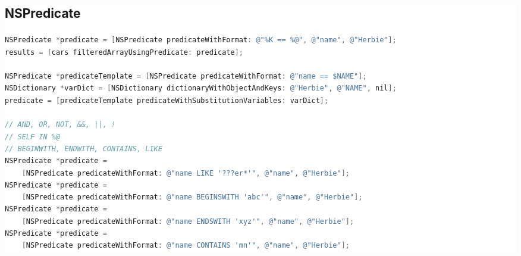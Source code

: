 ## NSPredicate

```objectivec
NSPredicate *predicate = [NSPredicate predicateWithFormat: @"%K == %@", @"name", @"Herbie"];
results = [cars filteredArrayUsingPredicate: predicate];

NSPredicate *predicateTemplate = [NSPredicate predicateWithFormat: @"name == $NAME"];
NSDictionary *varDict = [NSDictionary dictionaryWithObjectAndKeys: @"Herbie", @"NAME", nil];
predicate = [predicateTemplate predicateWithSubstitutionVariables: varDict];

// AND, OR, NOT, &&, ||, !
// SELF IN %@
// BEGINWITH, ENDWITH, CONTAINS, LIKE
NSPredicate *predicate = 
    [NSPredicate predicateWithFormat: @"name LIKE '???er*'", @"name", @"Herbie"];
NSPredicate *predicate = 
    [NSPredicate predicateWithFormat: @"name BEGINSWITH 'abc'", @"name", @"Herbie"];
NSPredicate *predicate = 
    [NSPredicate predicateWithFormat: @"name ENDSWITH 'xyz'", @"name", @"Herbie"];
NSPredicate *predicate = 
    [NSPredicate predicateWithFormat: @"name CONTAINS 'mn'", @"name", @"Herbie"];
```








